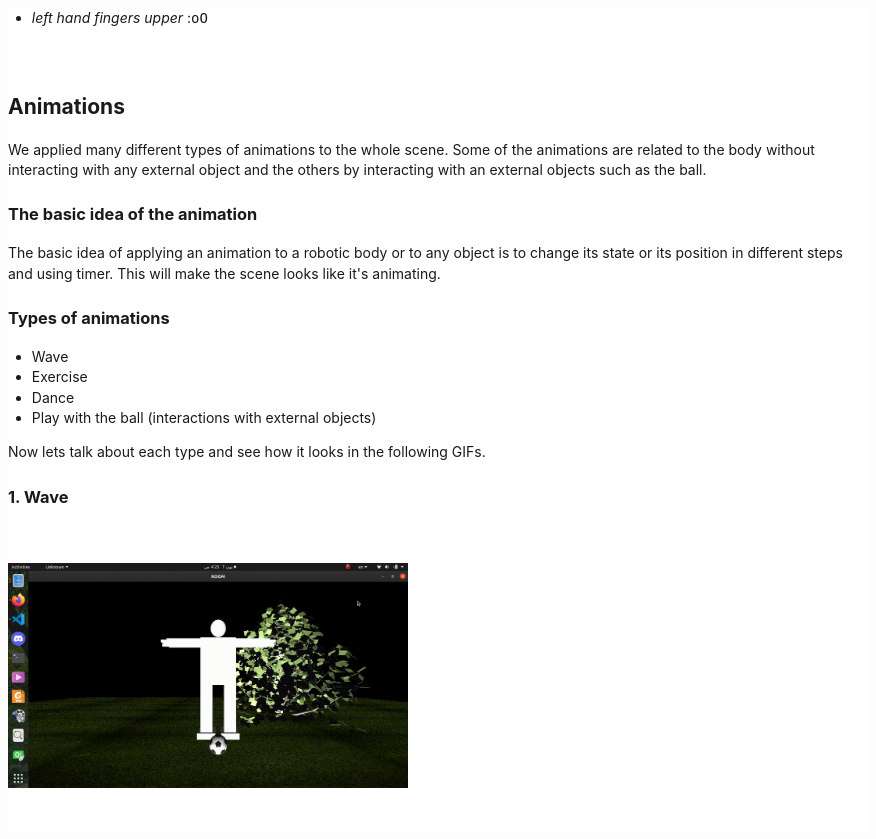 * *left hand fingers upper* :<kbd>o</kbd><kbd>O</kbd>

<br>


## Animations
We applied many different types of animations to the whole scene. Some of the animations are related to the body without interacting with any external object and the others by interacting with an external objects such as the ball.

### The basic idea of the animation
The basic idea of applying an animation to a robotic body or to any object is to change its state or its position in different steps and using timer. This will make the scene looks like it's animating.

### Types of animations
- Wave
- Exercise
- Dance 
- Play with the ball (interactions with external objects)

Now lets talk about each type and see how it looks in the following GIFs.
### 1. Wave


<img src="results/wave.gif" alt="Wave" width="400" height="300">
